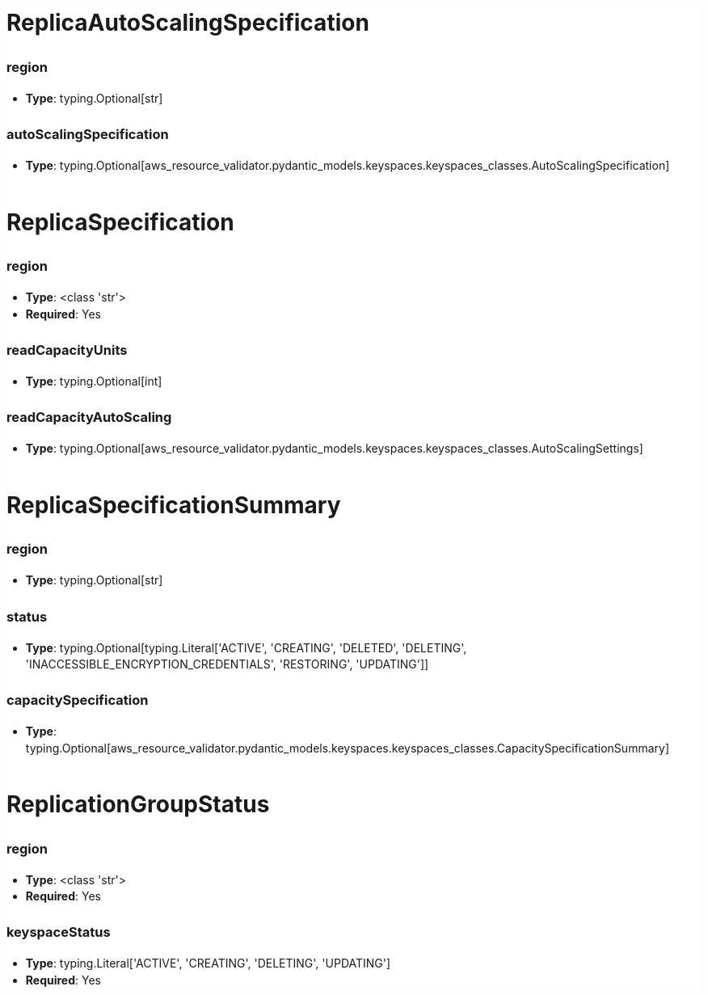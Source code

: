 
# ReplicaAutoScalingSpecification

### region
- **Type**: typing.Optional[str]

### autoScalingSpecification
- **Type**: typing.Optional[aws_resource_validator.pydantic_models.keyspaces.keyspaces_classes.AutoScalingSpecification]


# ReplicaSpecification

### region
- **Type**: <class 'str'>
- **Required**: Yes

### readCapacityUnits
- **Type**: typing.Optional[int]

### readCapacityAutoScaling
- **Type**: typing.Optional[aws_resource_validator.pydantic_models.keyspaces.keyspaces_classes.AutoScalingSettings]


# ReplicaSpecificationSummary

### region
- **Type**: typing.Optional[str]

### status
- **Type**: typing.Optional[typing.Literal['ACTIVE', 'CREATING', 'DELETED', 'DELETING', 'INACCESSIBLE_ENCRYPTION_CREDENTIALS', 'RESTORING', 'UPDATING']]

### capacitySpecification
- **Type**: typing.Optional[aws_resource_validator.pydantic_models.keyspaces.keyspaces_classes.CapacitySpecificationSummary]


# ReplicationGroupStatus

### region
- **Type**: <class 'str'>
- **Required**: Yes

### keyspaceStatus
- **Type**: typing.Literal['ACTIVE', 'CREATING', 'DELETING', 'UPDATING']
- **Required**: Yes
